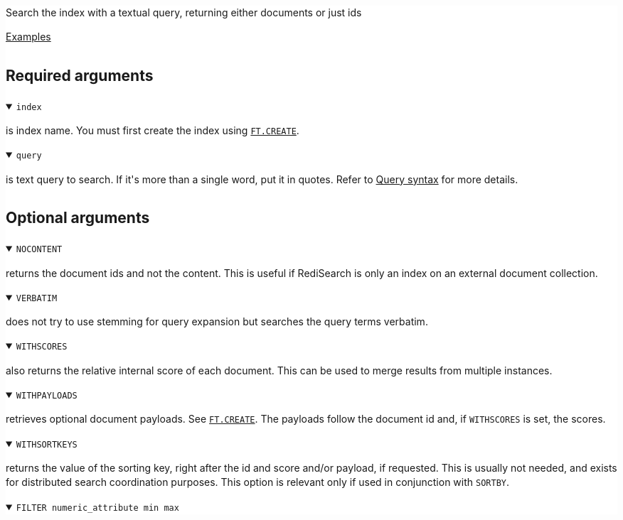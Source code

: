 Search the index with a textual query, returning either documents or just ids

[Examples](#examples)

## Required arguments

<details open>
<summary><code>index</code></summary>

is index name. You must first create the index using [`FT.CREATE`](/commands/ft.create).
</details>

<details open>
<summary><code>query</code></summary> 

is text query to search. If it's more than a single word, put it in quotes. Refer to [Query syntax](/docs/interact/search-and-query/query/) for more details.
</details>

## Optional arguments

<details open>
<summary><code>NOCONTENT</code></summary>

returns the document ids and not the content. This is useful if RediSearch is only an index on an external document collection.
</details>

<details open>
<summary><code>VERBATIM</code></summary>

does not try to use stemming for query expansion but searches the query terms verbatim.
</details>

<details open>
<summary><code>WITHSCORES</code></summary>

also returns the relative internal score of each document. This can be used to merge results from multiple instances.
</details>

<details open>
<summary><code>WITHPAYLOADS</code></summary>

retrieves optional document payloads. See [`FT.CREATE`](/commands/ft.create). The payloads follow the document id and, if `WITHSCORES` is set, the scores.
</details>

<details open>
<summary><code>WITHSORTKEYS</code></summary>

returns the value of the sorting key, right after the id and score and/or payload, if requested. This is usually not needed, and exists for distributed search coordination purposes. This option is relevant only if used in conjunction with `SORTBY`.
</details>

<details open>
<summary><code>FILTER numeric_attribute min max</code></summary>
